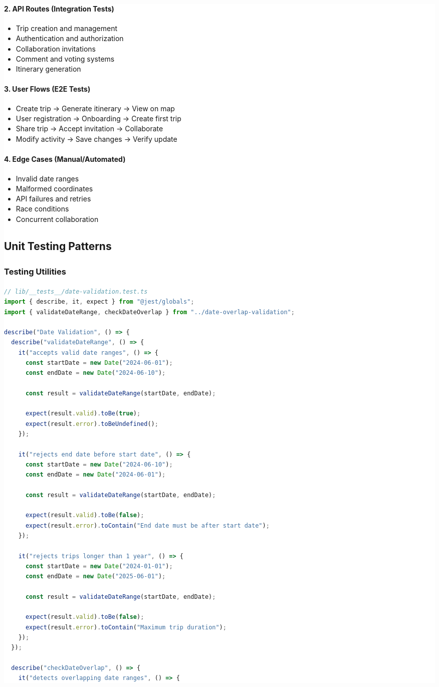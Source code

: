 #### 2. API Routes (Integration Tests)
- Trip creation and management
- Authentication and authorization
- Collaboration invitations
- Comment and voting systems
- Itinerary generation

#### 3. User Flows (E2E Tests)
- Create trip → Generate itinerary → View on map
- User registration → Onboarding → Create first trip
- Share trip → Accept invitation → Collaborate
- Modify activity → Save changes → Verify update

#### 4. Edge Cases (Manual/Automated)
- Invalid date ranges
- Malformed coordinates
- API failures and retries
- Race conditions
- Concurrent collaboration

## Unit Testing Patterns

### Testing Utilities
```typescript
// lib/__tests__/date-validation.test.ts
import { describe, it, expect } from "@jest/globals";
import { validateDateRange, checkDateOverlap } from "../date-overlap-validation";

describe("Date Validation", () => {
  describe("validateDateRange", () => {
    it("accepts valid date ranges", () => {
      const startDate = new Date("2024-06-01");
      const endDate = new Date("2024-06-10");

      const result = validateDateRange(startDate, endDate);

      expect(result.valid).toBe(true);
      expect(result.error).toBeUndefined();
    });

    it("rejects end date before start date", () => {
      const startDate = new Date("2024-06-10");
      const endDate = new Date("2024-06-01");

      const result = validateDateRange(startDate, endDate);

      expect(result.valid).toBe(false);
      expect(result.error).toContain("End date must be after start date");
    });

    it("rejects trips longer than 1 year", () => {
      const startDate = new Date("2024-01-01");
      const endDate = new Date("2025-06-01");

      const result = validateDateRange(startDate, endDate);

      expect(result.valid).toBe(false);
      expect(result.error).toContain("Maximum trip duration");
    });
  });

  describe("checkDateOverlap", () => {
    it("detects overlapping date ranges", () => {
```